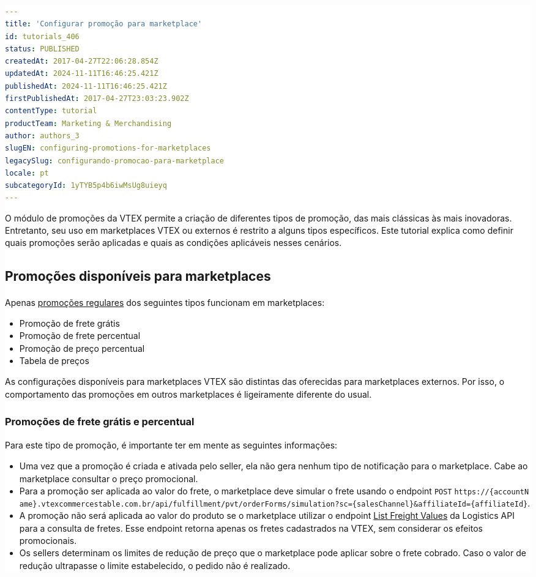 ```yaml
---
title: 'Configurar promoção para marketplace'
id: tutorials_406
status: PUBLISHED
createdAt: 2017-04-27T22:06:28.854Z
updatedAt: 2024-11-11T16:46:25.421Z
publishedAt: 2024-11-11T16:46:25.421Z
firstPublishedAt: 2017-04-27T23:03:23.902Z
contentType: tutorial
productTeam: Marketing & Merchandising
author: authors_3
slugEN: configuring-promotions-for-marketplaces
legacySlug: configurando-promocao-para-marketplace
locale: pt
subcategoryId: 1yTYB5p4b6iwMsUg8uieyq
---
```


O módulo de promoções da VTEX permite a criação de diferentes tipos de promoção, das mais clássicas às mais inovadoras. Entretanto, seu uso em marketplaces VTEX ou externos é restrito a alguns tipos específicos. Este tutorial explica como definir quais promoções serão aplicadas e quais as condições aplicáveis nesses cenários.

## Promoções disponíveis para marketplaces

Apenas [promoções regulares](https://help.vtex.com/pt/tracks/promocoes--6asfF1vFYiZgTQtOzwJchR/7FjbeZdE2KMwk5L1t98pZI) dos seguintes tipos funcionam em marketplaces:

- Promoção de frete grátis
- Promoção de frete percentual
- Promoção de preço percentual
- Tabela de preços

As configurações disponíveis para marketplaces VTEX são distintas das oferecidas para marketplaces externos. Por isso, o comportamento das promoções em outros marketplaces é ligeiramente diferente do usual.

### Promoções de frete grátis e percentual

Para este tipo de promoção, é importante ter em mente as seguintes informações:

- Uma vez que a promoção é criada e ativada pelo seller, ela não gera nenhum tipo de notificação para o marketplace. Cabe ao marketplace consultar o preço promocional.
- Para a promoção ser aplicada ao valor do frete, o marketplace deve simular o frete usando o endpoint `POST` `https://{accountName}.vtexcommercestable.com.br/api/fulfillment/pvt/orderForms/simulation?sc={salesChannel}&affiliateId={affiliateId}`.
- A promoção não será aplicada ao valor do produto se o marketplace utilizar o endpoint [List Freight Values](https://developers.vtex.com/docs/api-reference/logistics-api#get-/logistics/pvt/configuration/freights/-carrierId-/-cep-/values) da Logistics API para a consulta de fretes. Esse endpoint retorna apenas os fretes cadastrados na VTEX, sem considerar os efeitos promocionais.
- Os sellers determinam os limites de redução de preço que o marketplace pode aplicar sobre o frete cobrado. Caso o valor de redução ultrapasse o limite estabelecido, o pedido não é realizado.
